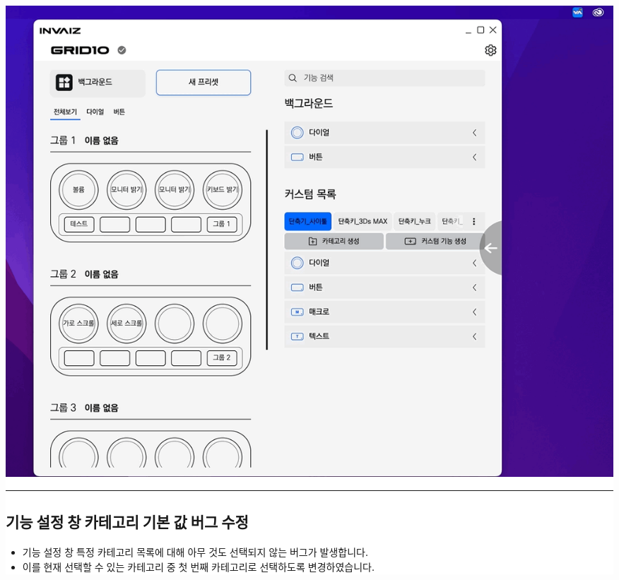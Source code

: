   ![maintain_function_state_error](../assets/v2.2.0/maintain_function_state_error.gif)

---

## 기능 설정 창 카테고리 기본 값 버그 수정

- 기능 설정 창 특정 카테고리 목록에 대해 아무 것도 선택되지 않는 버그가 발생합니다.
- 이를 현재 선택할 수 있는 카테고리 중 첫 번째 카테고리로 선택하도록 변경하였습니다.
